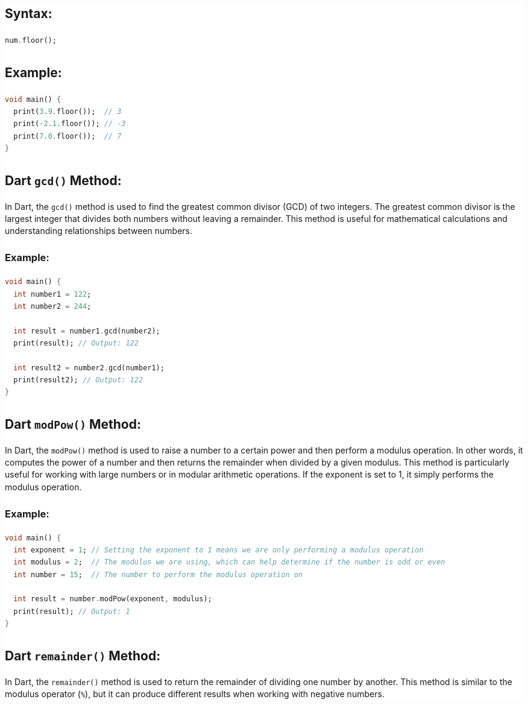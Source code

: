 ## Syntax:
```dart
num.floor();
```
## Example:
```dart
void main() {
  print(3.9.floor());  // 3
  print(-2.1.floor()); // -3
  print(7.0.floor());  // 7
}
```
## Dart `gcd()` Method:
In Dart, the `gcd()` method is used to find the greatest common divisor (GCD) of two integers. The greatest common divisor is the largest integer that divides both numbers without leaving a remainder. This method is useful for mathematical calculations and understanding relationships between numbers.

### Example:
```dart
void main() {
  int number1 = 122;
  int number2 = 244;
    
  int result = number1.gcd(number2);
  print(result); // Output: 122
  
  int result2 = number2.gcd(number1);
  print(result2); // Output: 122
}
```
## Dart `modPow()` Method:
In Dart, the `modPow()` method is used to raise a number to a certain power and then perform a modulus operation. In other words, it computes the power of a number and then returns the remainder when divided by a given modulus. This method is particularly useful for working with large numbers or in modular arithmetic operations. If the exponent is set to 1, it simply performs the modulus operation.

### Example:
```dart
void main() {
  int exponent = 1; // Setting the exponent to 1 means we are only performing a modulus operation
  int modulus = 2;  // The modulus we are using, which can help determine if the number is odd or even
  int number = 15;  // The number to perform the modulus operation on
  
  int result = number.modPow(exponent, modulus);
  print(result); // Output: 1
}
```
## Dart `remainder()` Method:
In Dart, the `remainder()` method is used to return the remainder of dividing one number by another. This method is similar to the modulus operator (`%`), but it can produce different results when working with negative numbers.
